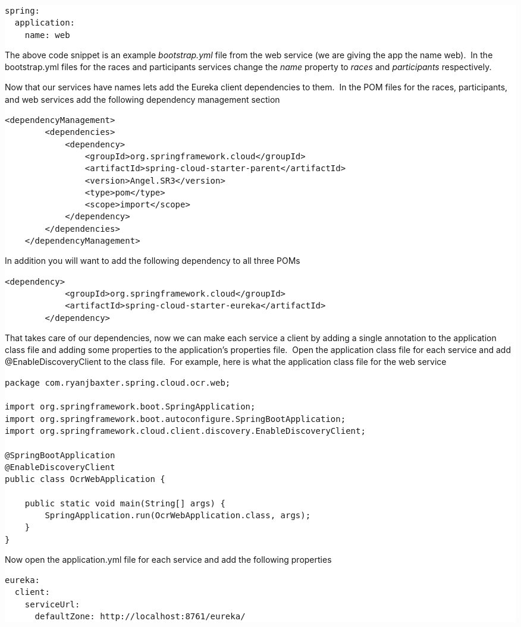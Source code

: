 <pre class="font-size:15 lang:default decode:true ">spring:
  application:
    name: web</pre>

The above code snippet is an example _bootstrap.yml_ file from the web service (we are giving the app the name web).  In the bootstrap.yml files for the races and participants services change the _name_ property to _races_ and _participants_ respectively.

Now that our services have names lets add the Eureka client dependencies to them.  In the POM files for the races, participants, and web services add the following dependency management section

<pre class="font-size:15 lang:default decode:true ">&lt;dependencyManagement&gt;
		&lt;dependencies&gt;
			&lt;dependency&gt;
				&lt;groupId&gt;org.springframework.cloud&lt;/groupId&gt;
				&lt;artifactId&gt;spring-cloud-starter-parent&lt;/artifactId&gt;
				&lt;version&gt;Angel.SR3&lt;/version&gt;
				&lt;type&gt;pom&lt;/type&gt;
				&lt;scope&gt;import&lt;/scope&gt;
			&lt;/dependency&gt;
		&lt;/dependencies&gt;
	&lt;/dependencyManagement&gt;</pre>

In addition you will want to add the following dependency to all three POMs

<pre class="font-size:15 lang:default decode:true ">&lt;dependency&gt;
			&lt;groupId&gt;org.springframework.cloud&lt;/groupId&gt;
			&lt;artifactId&gt;spring-cloud-starter-eureka&lt;/artifactId&gt;
		&lt;/dependency&gt;</pre>

That takes care of our dependencies, now we can make each service a client by adding a single annotation to the application class file and adding some properties to the application&#8217;s properties file.  Open the application class file for each service and add @EnableDiscoveryClient to the class file.  For example, here is what the application class file for the web service

<pre class="font-size:15 lang:default decode:true">package com.ryanjbaxter.spring.cloud.ocr.web;

import org.springframework.boot.SpringApplication;
import org.springframework.boot.autoconfigure.SpringBootApplication;
import org.springframework.cloud.client.discovery.EnableDiscoveryClient; 

@SpringBootApplication 
@EnableDiscoveryClient
public class OcrWebApplication {

    public static void main(String[] args) {
        SpringApplication.run(OcrWebApplication.class, args);
    }
}
</pre>

Now open the application.yml file for each service and add the following properties

<pre class="font-size:15 lang:default decode:true ">eureka:
  client:
    serviceUrl:
      defaultZone: http://localhost:8761/eureka/</pre>
